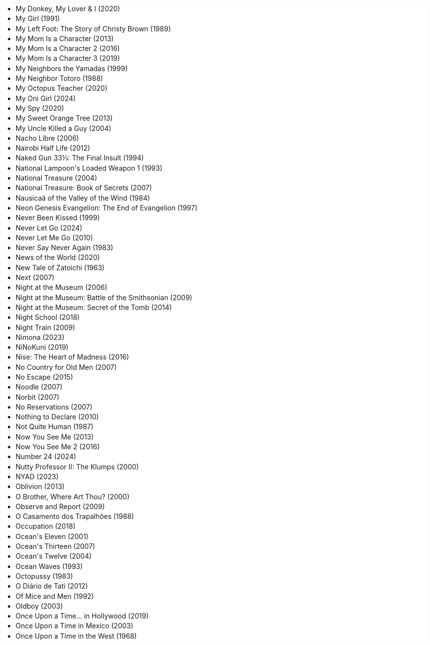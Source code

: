 * My Donkey, My Lover & I (2020)
* My Girl (1991)
* My Left Foot: The Story of Christy Brown (1989)
* My Mom Is a Character (2013)
* My Mom Is a Character 2 (2016)
* My Mom Is a Character 3 (2019)
* My Neighbors the Yamadas (1999)
* My Neighbor Totoro (1988)
* My Octopus Teacher (2020)
* My Oni Girl (2024)
* My Spy (2020)
* My Sweet Orange Tree (2013)
* My Uncle Killed a Guy (2004)
* Nacho Libre (2006)
* Nairobi Half Life (2012)
* Naked Gun 33⅓: The Final Insult (1994)
* National Lampoon's Loaded Weapon 1 (1993)
* National Treasure (2004)
* National Treasure: Book of Secrets (2007)
* Nausicaä of the Valley of the Wind (1984)
* Neon Genesis Evangelion: The End of Evangelion (1997)
* Never Been Kissed (1999)
* Never Let Go (2024)
* Never Let Me Go (2010)
* Never Say Never Again (1983)
* News of the World (2020)
* New Tale of Zatoichi (1963)
* Next (2007)
* Night at the Museum (2006)
* Night at the Museum: Battle of the Smithsonian (2009)
* Night at the Museum: Secret of the Tomb (2014)
* Night School (2018)
* Night Train (2009)
* Nimona (2023)
* NiNoKuni (2019)
* Nise: The Heart of Madness (2016)
* No Country for Old Men (2007)
* No Escape (2015)
* Noodle (2007)
* Norbit (2007)
* No Reservations (2007)
* Nothing to Declare (2010)
* Not Quite Human (1987)
* Now You See Me (2013)
* Now You See Me 2 (2016)
* Number 24 (2024)
* Nutty Professor II: The Klumps (2000)
* NYAD (2023)
* Oblivion (2013)
* O Brother, Where Art Thou? (2000)
* Observe and Report (2009)
* O Casamento dos Trapalhões (1988)
* Occupation (2018)
* Ocean's Eleven (2001)
* Ocean's Thirteen (2007)
* Ocean's Twelve (2004)
* Ocean Waves (1993)
* Octopussy (1983)
* O Diário de Tati (2012)
* Of Mice and Men (1992)
* Oldboy (2003)
* Once Upon a Time... in Hollywood (2019)
* Once Upon a Time in Mexico (2003)
* Once Upon a Time in the West (1968)
